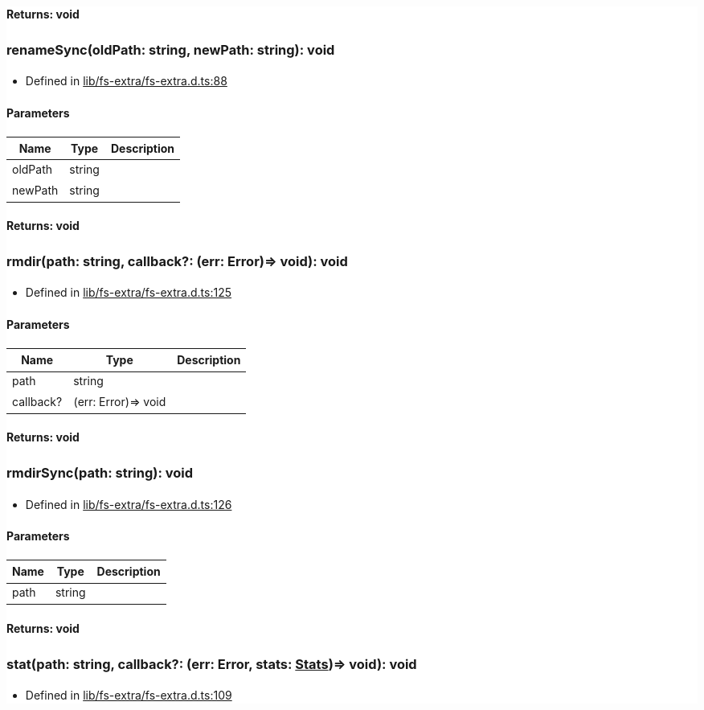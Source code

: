 #### Returns: void

### renameSync(oldPath: string, newPath: string): void
  
* Defined in [lib/fs-extra/fs-extra.d.ts:88](https://github.com/kimamula/typedoc/blob/HEAD/src/lib/fs-extra/fs-extra.d.ts#L88)


#### Parameters

| Name | Type | Description |
| ---- | ---- | ---- |
| oldPath | string|  |
| newPath | string|  |

#### Returns: void

### rmdir(path: string, callback?: (err: Error)=> void): void
  
* Defined in [lib/fs-extra/fs-extra.d.ts:125](https://github.com/kimamula/typedoc/blob/HEAD/src/lib/fs-extra/fs-extra.d.ts#L125)


#### Parameters

| Name | Type | Description |
| ---- | ---- | ---- |
| path | string|  |
| callback? | (err: Error)=> void|  |

#### Returns: void

### rmdirSync(path: string): void
  
* Defined in [lib/fs-extra/fs-extra.d.ts:126](https://github.com/kimamula/typedoc/blob/HEAD/src/lib/fs-extra/fs-extra.d.ts#L126)


#### Parameters

| Name | Type | Description |
| ---- | ---- | ---- |
| path | string|  |

#### Returns: void

### stat(path: string, callback?: (err: Error, stats: [Stats](../interfaces/_fs_extra_.stats.md))=> void): void
  
* Defined in [lib/fs-extra/fs-extra.d.ts:109](https://github.com/kimamula/typedoc/blob/HEAD/src/lib/fs-extra/fs-extra.d.ts#L109)
